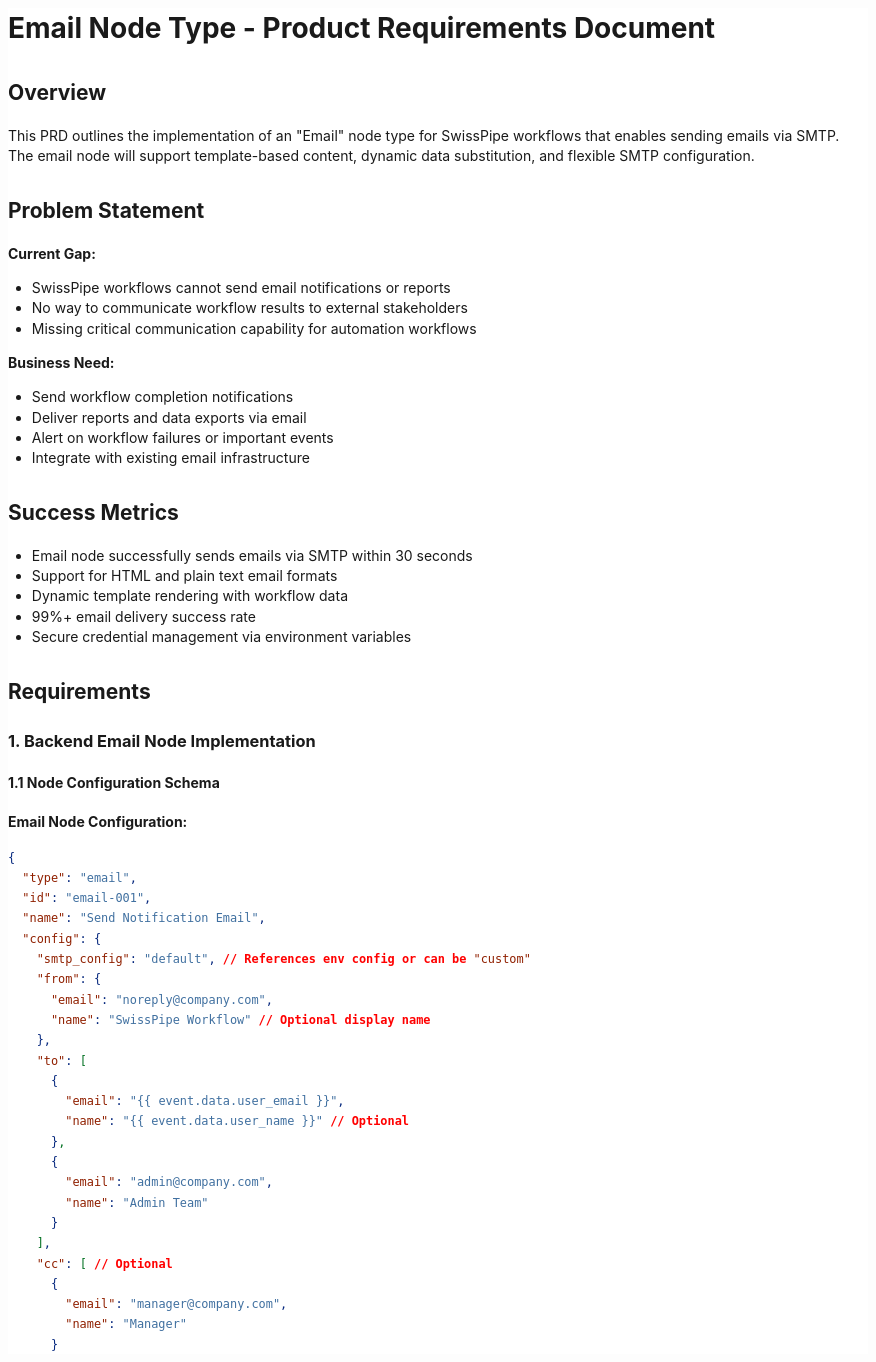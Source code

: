 # Email Node Type - Product Requirements Document

## Overview

This PRD outlines the implementation of an "Email" node type for SwissPipe workflows that enables sending emails via SMTP. The email node will support template-based content, dynamic data substitution, and flexible SMTP configuration.

## Problem Statement

**Current Gap:**
- SwissPipe workflows cannot send email notifications or reports
- No way to communicate workflow results to external stakeholders
- Missing critical communication capability for automation workflows

**Business Need:**
- Send workflow completion notifications
- Deliver reports and data exports via email
- Alert on workflow failures or important events
- Integrate with existing email infrastructure

## Success Metrics

- Email node successfully sends emails via SMTP within 30 seconds
- Support for HTML and plain text email formats
- Dynamic template rendering with workflow data
- 99%+ email delivery success rate
- Secure credential management via environment variables

## Requirements

### 1. Backend Email Node Implementation

#### 1.1 Node Configuration Schema

**Email Node Configuration:**
```json
{
  "type": "email",
  "id": "email-001",
  "name": "Send Notification Email",
  "config": {
    "smtp_config": "default", // References env config or can be "custom"
    "from": {
      "email": "noreply@company.com",
      "name": "SwissPipe Workflow" // Optional display name
    },
    "to": [
      {
        "email": "{{ event.data.user_email }}",
        "name": "{{ event.data.user_name }}" // Optional
      },
      {
        "email": "admin@company.com",
        "name": "Admin Team"
      }
    ],
    "cc": [ // Optional
      {
        "email": "manager@company.com", 
        "name": "Manager"
      }
```